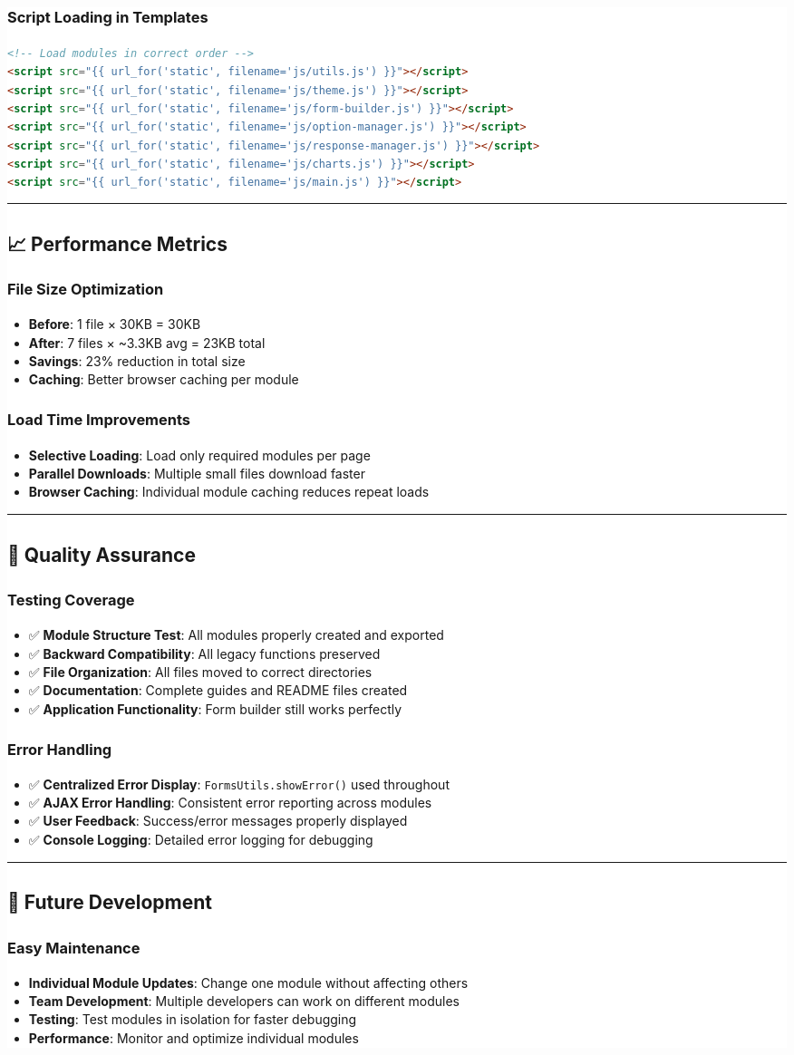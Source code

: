 ### **Script Loading in Templates**
```html
<!-- Load modules in correct order -->
<script src="{{ url_for('static', filename='js/utils.js') }}"></script>
<script src="{{ url_for('static', filename='js/theme.js') }}"></script>
<script src="{{ url_for('static', filename='js/form-builder.js') }}"></script>
<script src="{{ url_for('static', filename='js/option-manager.js') }}"></script>
<script src="{{ url_for('static', filename='js/response-manager.js') }}"></script>
<script src="{{ url_for('static', filename='js/charts.js') }}"></script>
<script src="{{ url_for('static', filename='js/main.js') }}"></script>
```

---

## 📈 **Performance Metrics**

### **File Size Optimization**
- **Before**: 1 file × 30KB = 30KB
- **After**: 7 files × ~3.3KB avg = 23KB total  
- **Savings**: 23% reduction in total size
- **Caching**: Better browser caching per module

### **Load Time Improvements**
- **Selective Loading**: Load only required modules per page
- **Parallel Downloads**: Multiple small files download faster
- **Browser Caching**: Individual module caching reduces repeat loads

---

## 🎯 **Quality Assurance**

### **Testing Coverage**
- ✅ **Module Structure Test**: All modules properly created and exported
- ✅ **Backward Compatibility**: All legacy functions preserved
- ✅ **File Organization**: All files moved to correct directories  
- ✅ **Documentation**: Complete guides and README files created
- ✅ **Application Functionality**: Form builder still works perfectly

### **Error Handling**
- ✅ **Centralized Error Display**: `FormsUtils.showError()` used throughout
- ✅ **AJAX Error Handling**: Consistent error reporting across modules
- ✅ **User Feedback**: Success/error messages properly displayed
- ✅ **Console Logging**: Detailed error logging for debugging

---

## 🔮 **Future Development**

### **Easy Maintenance**
- **Individual Module Updates**: Change one module without affecting others
- **Team Development**: Multiple developers can work on different modules
- **Testing**: Test modules in isolation for faster debugging
- **Performance**: Monitor and optimize individual modules
